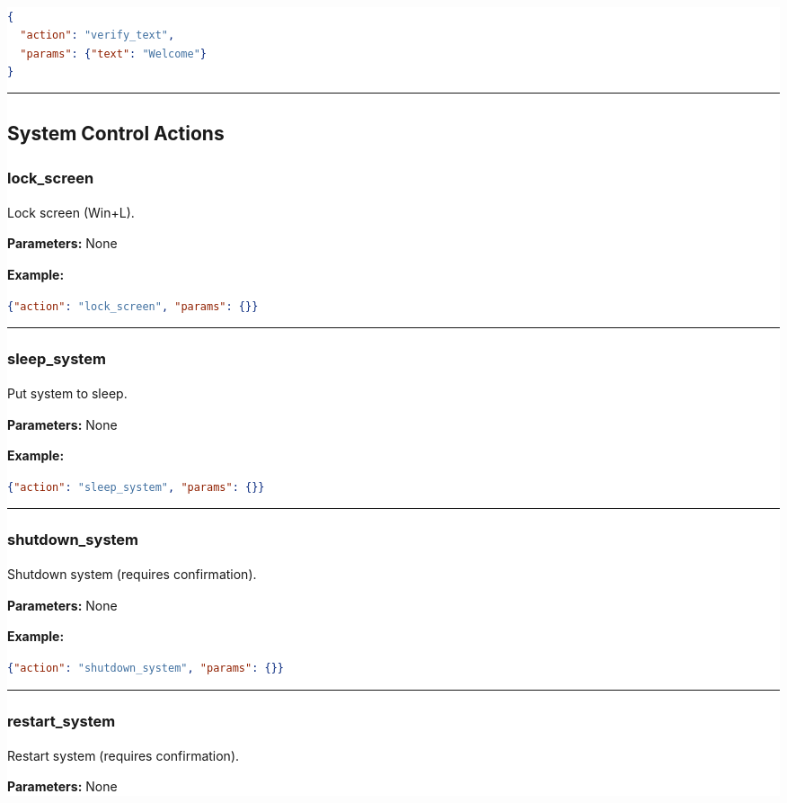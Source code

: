 ```json
{
  "action": "verify_text",
  "params": {"text": "Welcome"}
}
```

---

## System Control Actions

### lock_screen

Lock screen (Win+L).

**Parameters:** None

**Example:**

```json
{"action": "lock_screen", "params": {}}
```

---

### sleep_system

Put system to sleep.

**Parameters:** None

**Example:**

```json
{"action": "sleep_system", "params": {}}
```

---

### shutdown_system

Shutdown system (requires confirmation).

**Parameters:** None

**Example:**

```json
{"action": "shutdown_system", "params": {}}
```

---

### restart_system

Restart system (requires confirmation).

**Parameters:** None

